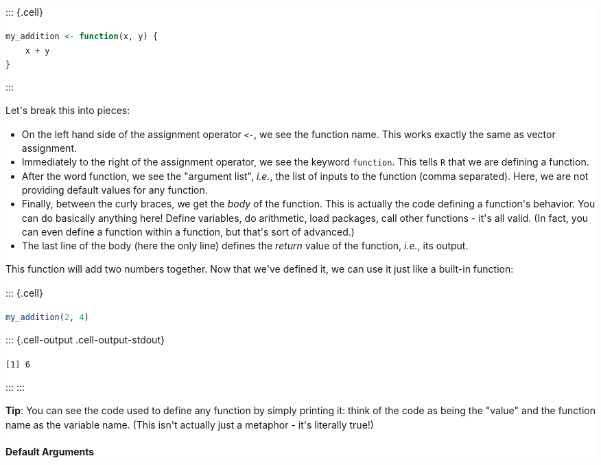 ::: {.cell}

```{.r .cell-code}
my_addition <- function(x, y) {
    x + y
}
```
:::





Let's break this into pieces: 

- On the left hand side of the assignment operator `<-`, we see the function name. 
  This works exactly the same as vector assignment.
- Immediately to the right of the assignment operator, we see the keyword `function`.
  This tells `R` that we are defining a function. 
- After the word function, we see the "argument list", *i.e.*, the list of inputs
  to the function (comma separated). Here, we are not providing default values
  for any function. 
- Finally, between the curly braces, we get the _body_ of the function. This is
  actually the code defining a function's behavior. You can do basically anything 
  here! Define variables, do arithmetic, load packages, call other functions - 
  it's all valid.  (In fact, you can even define a function within a function, but
  that's sort of advanced.)
- The last line of the body (here the only line) defines the _return_ value of 
  the function, *i.e.*, its output. 
  
This function will add two numbers together. Now that we've defined it, we can
use it just like a built-in function: 





::: {.cell}

```{.r .cell-code}
my_addition(2, 4)
```

::: {.cell-output .cell-output-stdout}

```
[1] 6
```


:::
:::





**Tip**:  You can see the code used to define any function by simply printing it:
think of the code as being the "value" and the function name as the variable name.
(This isn't actually just a metaphor - it's literally true!)

#### Default Arguments


[^1]: ANL is basically the application of calculus techniques to prove properties of prime numbers: it's a surprisingly powerful approach.